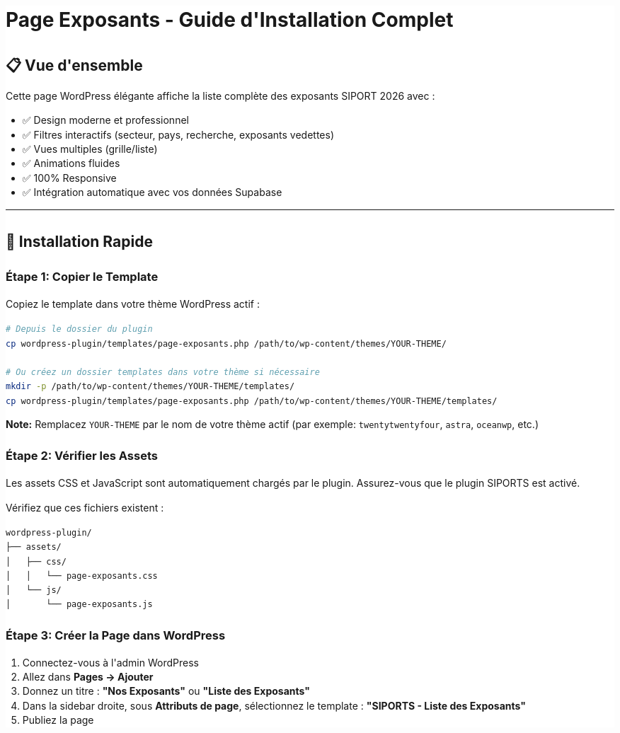 # Page Exposants - Guide d'Installation Complet

## 📋 Vue d'ensemble

Cette page WordPress élégante affiche la liste complète des exposants SIPORT 2026 avec :
- ✅ Design moderne et professionnel
- ✅ Filtres interactifs (secteur, pays, recherche, exposants vedettes)
- ✅ Vues multiples (grille/liste)
- ✅ Animations fluides
- ✅ 100% Responsive
- ✅ Intégration automatique avec vos données Supabase

---

## 🚀 Installation Rapide

### Étape 1: Copier le Template

Copiez le template dans votre thème WordPress actif :

```bash
# Depuis le dossier du plugin
cp wordpress-plugin/templates/page-exposants.php /path/to/wp-content/themes/YOUR-THEME/

# Ou créez un dossier templates dans votre thème si nécessaire
mkdir -p /path/to/wp-content/themes/YOUR-THEME/templates/
cp wordpress-plugin/templates/page-exposants.php /path/to/wp-content/themes/YOUR-THEME/templates/
```

**Note:** Remplacez `YOUR-THEME` par le nom de votre thème actif (par exemple: `twentytwentyfour`, `astra`, `oceanwp`, etc.)

### Étape 2: Vérifier les Assets

Les assets CSS et JavaScript sont automatiquement chargés par le plugin. Assurez-vous que le plugin SIPORTS est activé.

Vérifiez que ces fichiers existent :
```
wordpress-plugin/
├── assets/
│   ├── css/
│   │   └── page-exposants.css
│   └── js/
│       └── page-exposants.js
```

### Étape 3: Créer la Page dans WordPress

1. Connectez-vous à l'admin WordPress
2. Allez dans **Pages → Ajouter**
3. Donnez un titre : **"Nos Exposants"** ou **"Liste des Exposants"**
4. Dans la sidebar droite, sous **Attributs de page**, sélectionnez le template : **"SIPORTS - Liste des Exposants"**
5. Publiez la page
